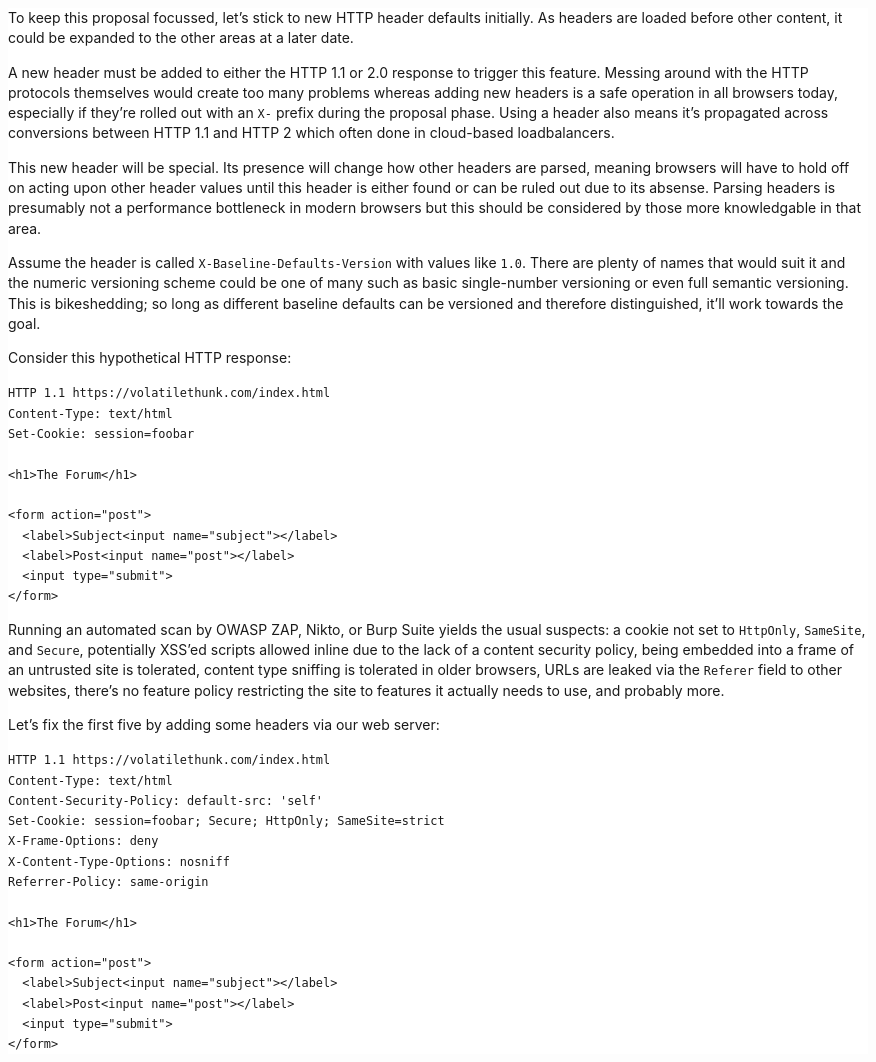 To keep this proposal focussed, let’s stick to new HTTP header defaults
initially. As headers are loaded before other content, it could be expanded to
the other areas at a later date.

A new header must be added to either the HTTP 1.1 or 2.0 response to trigger
this feature. Messing around with the HTTP protocols themselves would create too
many problems whereas adding new headers is a safe operation in all browsers
today, especially if they’re rolled out with an `X-` prefix during the proposal
phase. Using a header also means it’s propagated across conversions between HTTP
1.1 and HTTP 2 which often done in cloud-based loadbalancers.

This new header will be special. Its presence will change how other headers are
parsed, meaning browsers will have to hold off on acting upon other header
values until this header is either found or can be ruled out due to its absense.
Parsing headers is presumably not a performance bottleneck in modern browsers
but this should be considered by those more knowledgable in that area.

Assume the header is called `X-Baseline-Defaults-Version` with values like
`1.0`. There are plenty of names that would suit it and the numeric versioning
scheme could be one of many such as basic single-number versioning or even full
semantic versioning. This is bikeshedding; so long as different baseline
defaults can be versioned and therefore distinguished, it’ll work towards the
goal.

Consider this hypothetical HTTP response:

```
HTTP 1.1 https://volatilethunk.com/index.html
Content-Type: text/html
Set-Cookie: session=foobar

<h1>The Forum</h1>

<form action="post">
  <label>Subject<input name="subject"></label>
  <label>Post<input name="post"></label>
  <input type="submit">
</form>
```

Running an automated scan by OWASP ZAP, Nikto, or Burp Suite yields the usual
suspects: a cookie not set to `HttpOnly`, `SameSite`, and `Secure`, potentially
XSS’ed scripts allowed inline due to the lack of a content security policy,
being embedded into a frame of an untrusted site is tolerated, content type
sniffing is tolerated in older browsers, URLs are leaked via the `Referer` field
to other websites, there’s no feature policy restricting the site to features it
actually needs to use, and probably more.

Let’s fix the first five by adding some headers via our web server:

```
HTTP 1.1 https://volatilethunk.com/index.html
Content-Type: text/html
Content-Security-Policy: default-src: 'self'
Set-Cookie: session=foobar; Secure; HttpOnly; SameSite=strict
X-Frame-Options: deny
X-Content-Type-Options: nosniff
Referrer-Policy: same-origin

<h1>The Forum</h1>

<form action="post">
  <label>Subject<input name="subject"></label>
  <label>Post<input name="post"></label>
  <input type="submit">
</form>
```
